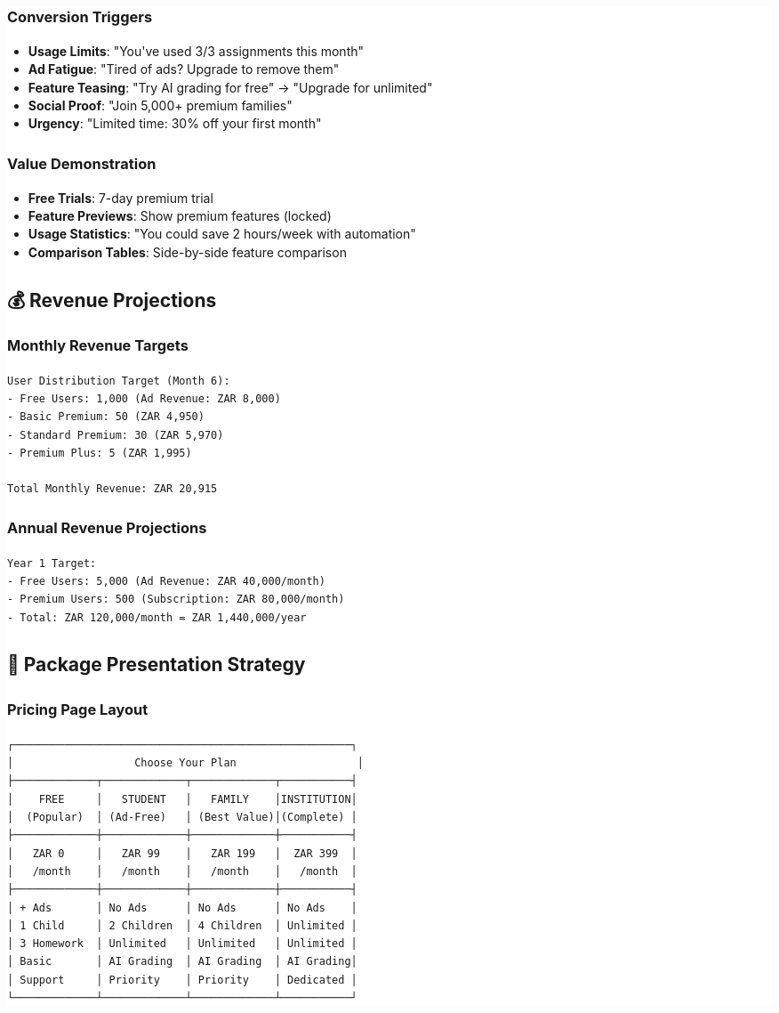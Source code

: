 ### **Conversion Triggers**
- **Usage Limits**: "You've used 3/3 assignments this month"
- **Ad Fatigue**: "Tired of ads? Upgrade to remove them"
- **Feature Teasing**: "Try AI grading for free" → "Upgrade for unlimited"
- **Social Proof**: "Join 5,000+ premium families"
- **Urgency**: "Limited time: 30% off your first month"

### **Value Demonstration**
- **Free Trials**: 7-day premium trial
- **Feature Previews**: Show premium features (locked)
- **Usage Statistics**: "You could save 2 hours/week with automation"
- **Comparison Tables**: Side-by-side feature comparison

## 💰 **Revenue Projections**

### **Monthly Revenue Targets**
```
User Distribution Target (Month 6):
- Free Users: 1,000 (Ad Revenue: ZAR 8,000)
- Basic Premium: 50 (ZAR 4,950)
- Standard Premium: 30 (ZAR 5,970)
- Premium Plus: 5 (ZAR 1,995)

Total Monthly Revenue: ZAR 20,915
```

### **Annual Revenue Projections**
```
Year 1 Target:
- Free Users: 5,000 (Ad Revenue: ZAR 40,000/month)
- Premium Users: 500 (Subscription: ZAR 80,000/month)
- Total: ZAR 120,000/month = ZAR 1,440,000/year
```

## 🎨 **Package Presentation Strategy**

### **Pricing Page Layout**
```
┌─────────────────────────────────────────────────────┐
│                   Choose Your Plan                   │
├─────────────┬─────────────┬─────────────┬───────────┤
│    FREE     │   STUDENT   │   FAMILY    │INSTITUTION│
│  (Popular)  │ (Ad-Free)   │ (Best Value)│(Complete) │
├─────────────┼─────────────┼─────────────┼───────────┤
│   ZAR 0     │   ZAR 99    │   ZAR 199   │  ZAR 399  │
│   /month    │   /month    │   /month    │   /month  │
├─────────────┼─────────────┼─────────────┼───────────┤
│ + Ads       │ No Ads      │ No Ads      │ No Ads    │
│ 1 Child     │ 2 Children  │ 4 Children  │ Unlimited │
│ 3 Homework  │ Unlimited   │ Unlimited   │ Unlimited │
│ Basic       │ AI Grading  │ AI Grading  │ AI Grading│
│ Support     │ Priority    │ Priority    │ Dedicated │
└─────────────┴─────────────┴─────────────┴───────────┘
```
